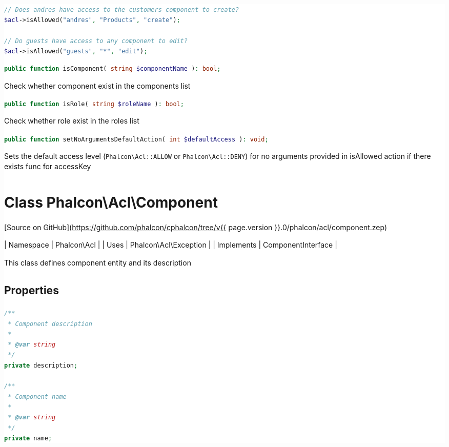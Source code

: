 ```php
// Does andres have access to the customers component to create?
$acl->isAllowed("andres", "Products", "create");

// Do guests have access to any component to edit?
$acl->isAllowed("guests", "*", "edit");
```


```php
public function isComponent( string $componentName ): bool;
```
Check whether component exist in the components list


```php
public function isRole( string $roleName ): bool;
```
Check whether role exist in the roles list


```php
public function setNoArgumentsDefaultAction( int $defaultAccess ): void;
```
Sets the default access level (`Phalcon\Acl::ALLOW` or `Phalcon\Acl::DENY`)
for no arguments provided in isAllowed action if there exists func for
accessKey



        
<h1 id="Acl_Component">Class Phalcon\Acl\Component</h1>

[Source on GitHub](https://github.com/phalcon/cphalcon/tree/v{{ page.version }}.0/phalcon/acl/component.zep)

| Namespace  | Phalcon\Acl |
| Uses       | Phalcon\Acl\Exception |
| Implements | ComponentInterface |

This class defines component entity and its description


## Properties
```php
/**
 * Component description
 *
 * @var string
 */
private description;

/**
 * Component name
 *
 * @var string
 */
private name;

```
